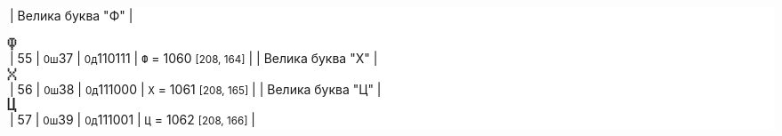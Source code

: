 | Велика буква "Ф"         | <div style="height: 14px; width: 14px; display: flex; align-items: center;"><svg class="no-dark-shadow" style="transform: scale(2);" width="5" height="7" viewBox="0 0 5 7" fill="none" xmlns="http://www.w3.org/2000/svg"><rect x="1" width="1" height="1" fill="currentColor"/><rect x="2" width="1" height="1" fill="currentColor"/><rect x="3" width="1" height="1" fill="currentColor"/><rect x="4" y="1" width="1" height="1" fill="currentColor"/><rect x="3" y="4" width="1" height="1" fill="currentColor"/><rect x="2" y="3" width="1" height="1" fill="currentColor"/><rect x="2" y="2" width="1" height="1" fill="currentColor"/><rect x="2" y="1" width="1" height="1" fill="currentColor"/><rect x="4" y="2" width="1" height="1" fill="currentColor"/><rect x="4" y="3" width="1" height="1" fill="currentColor"/><rect y="1" width="1" height="1" fill="currentColor"/><rect y="3" width="1" height="1" fill="currentColor"/><rect y="2" width="1" height="1" fill="currentColor"/><rect x="2" y="5" width="1" height="1" fill="currentColor"/><rect x="2" y="6" width="1" height="1" fill="currentColor"/><rect x="2" y="4" width="1" height="1" fill="currentColor"/><rect x="1" y="4" width="1" height="1" fill="currentColor"/></svg></div>                                                                                                                                                                                                                                                                                                                                                                                                                                                                                                                         | 55  | <small>0ш</small>37 | <small>0д</small>110111  | <code>Ф</code> = 1060 <small>\[208, 164]</small>      |
| Велика буква "Х"         | <div style="height: 14px; width: 14px; display: flex; align-items: center;"><svg class="no-dark-shadow" style="transform: scale(2);" width="5" height="7" viewBox="0 0 5 7" fill="none" xmlns="http://www.w3.org/2000/svg"><rect width="1" height="1" fill="currentColor"/><rect y="1" width="1" height="1" fill="currentColor"/><rect x="1" y="2" width="1" height="1" fill="currentColor"/><path d="M0 5H1V6H0V5Z" fill="currentColor"/><rect x="2" y="3" width="1" height="1" fill="currentColor"/><rect x="4" y="5" width="1" height="1" fill="currentColor"/><rect x="3" y="4" width="1" height="1" fill="currentColor"/><rect x="4" y="6" width="1" height="1" fill="currentColor"/><rect x="1" y="4" width="1" height="1" fill="currentColor"/><rect y="6" width="1" height="1" fill="currentColor"/><rect x="4" y="1" width="1" height="1" fill="currentColor"/><rect x="3" y="2" width="1" height="1" fill="currentColor"/><rect x="4" width="1" height="1" fill="currentColor"/></svg></div>                                                                                                                                                                                                                                                                                                                                                                                                                                                                                                                                                                                                                                                                                                                                                                                  | 56  | <small>0ш</small>38 | <small>0д</small>111000  | <code>Х</code> = 1061 <small>\[208, 165]</small>      |
| Велика буква "Ц"         | <div style="height: 14px; width: 14px; display: flex; align-items: center;"><svg class="no-dark-shadow" style="transform: scale(2);" width="5" height="8" viewBox="0 0 5 8" fill="none" xmlns="http://www.w3.org/2000/svg"><rect y="1" width="1" height="1" fill="currentColor"/><rect width="1" height="1" fill="currentColor"/><rect y="3" width="1" height="1" fill="currentColor"/><rect y="5" width="1" height="1" fill="currentColor"/><rect y="6" width="1" height="1" fill="currentColor"/><rect x="1" y="6" width="1" height="1" fill="currentColor"/><rect x="2" y="6" width="1" height="1" fill="currentColor"/><rect x="3" y="5" width="1" height="1" fill="currentColor"/><rect x="3" y="4" width="1" height="1" fill="currentColor"/><rect x="3" y="2" width="1" height="1" fill="currentColor"/><rect x="3" y="1" width="1" height="1" fill="currentColor"/><rect x="3" width="1" height="1" fill="currentColor"/><rect x="3" y="3" width="1" height="1" fill="currentColor"/><rect x="3" y="6" width="1" height="1" fill="currentColor"/><rect x="4" y="6" width="1" height="1" fill="currentColor"/><rect x="4" y="7" width="1" height="1" fill="currentColor"/><rect y="4" width="1" height="1" fill="currentColor"/><rect y="2" width="1" height="1" fill="currentColor"/></svg></div>                                                                                                                                                                                                                                                                                                                                                                                                                                                                               | 57  | <small>0ш</small>39 | <small>0д</small>111001  | <code>Ц</code> = 1062 <small>\[208, 166]</small>      |